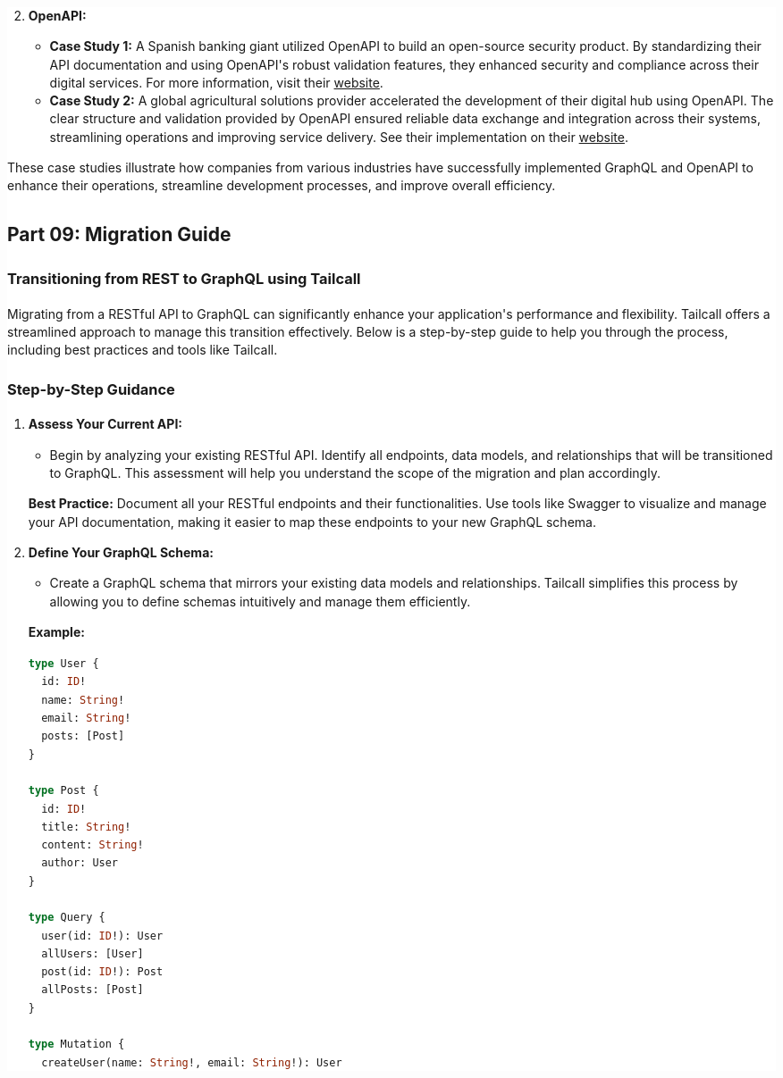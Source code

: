 2.  **OpenAPI:**

    - **Case Study 1:** A Spanish banking giant utilized OpenAPI to build an open-source security product. By standardizing their API documentation and using OpenAPI's robust validation features, they enhanced security and compliance across their digital services. For more information, visit their [website](https://www.bbva.com/en/bbva-launches-open-banking-business/).
    - **Case Study 2:** A global agricultural solutions provider accelerated the development of their digital hub using OpenAPI. The clear structure and validation provided by OpenAPI ensured reliable data exchange and integration across their systems, streamlining operations and improving service delivery. See their implementation on their [website](https://developer.nutrien.com/apis).

These case studies illustrate how companies from various industries have successfully implemented GraphQL and OpenAPI to enhance their operations, streamline development processes, and improve overall efficiency.

## Part 09: Migration Guide

### Transitioning from REST to GraphQL using Tailcall

Migrating from a RESTful API to GraphQL can significantly enhance your application's performance and flexibility. Tailcall offers a streamlined approach to manage this transition effectively. Below is a step-by-step guide to help you through the process, including best practices and tools like Tailcall.

### Step-by-Step Guidance

1. **Assess Your Current API:**

   - Begin by analyzing your existing RESTful API. Identify all endpoints, data models, and relationships that will be transitioned to GraphQL. This assessment will help you understand the scope of the migration and plan accordingly.

   **Best Practice:** Document all your RESTful endpoints and their functionalities. Use tools like Swagger to visualize and manage your API documentation, making it easier to map these endpoints to your new GraphQL schema.

2. **Define Your GraphQL Schema:**

   - Create a GraphQL schema that mirrors your existing data models and relationships. Tailcall simplifies this process by allowing you to define schemas intuitively and manage them efficiently.

   **Example:**

   ```graphql
   type User {
     id: ID!
     name: String!
     email: String!
     posts: [Post]
   }

   type Post {
     id: ID!
     title: String!
     content: String!
     author: User
   }

   type Query {
     user(id: ID!): User
     allUsers: [User]
     post(id: ID!): Post
     allPosts: [Post]
   }

   type Mutation {
     createUser(name: String!, email: String!): User
   ```